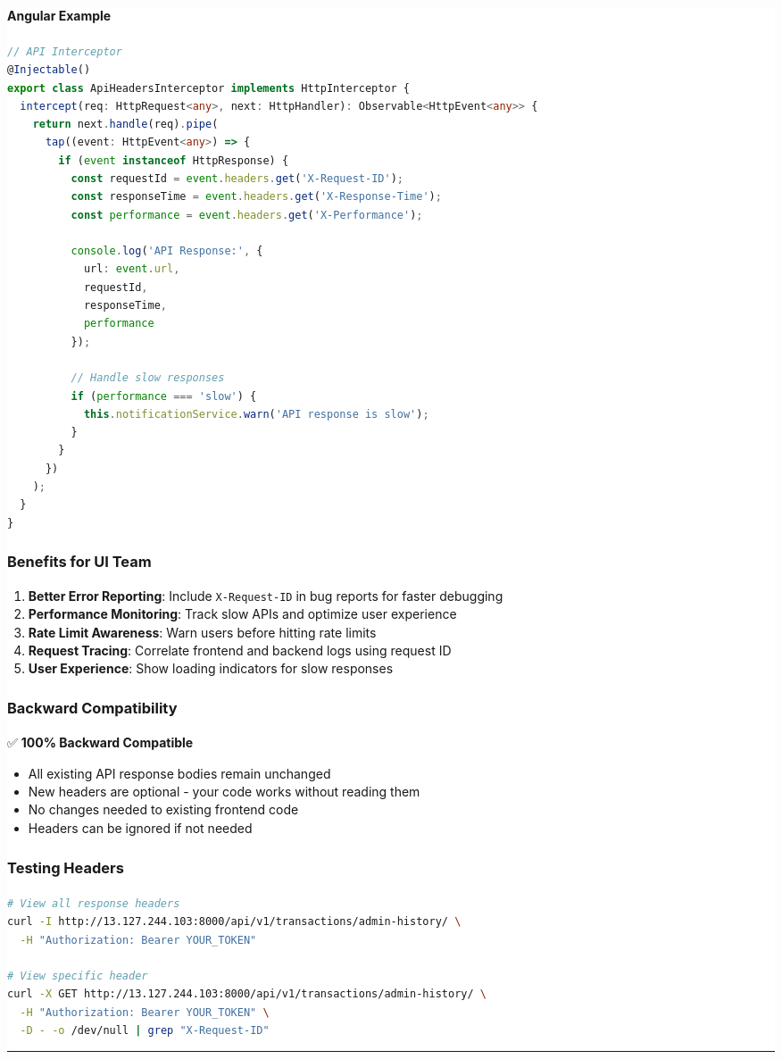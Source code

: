 #### Angular Example

```typescript
// API Interceptor
@Injectable()
export class ApiHeadersInterceptor implements HttpInterceptor {
  intercept(req: HttpRequest<any>, next: HttpHandler): Observable<HttpEvent<any>> {
    return next.handle(req).pipe(
      tap((event: HttpEvent<any>) => {
        if (event instanceof HttpResponse) {
          const requestId = event.headers.get('X-Request-ID');
          const responseTime = event.headers.get('X-Response-Time');
          const performance = event.headers.get('X-Performance');

          console.log('API Response:', {
            url: event.url,
            requestId,
            responseTime,
            performance
          });

          // Handle slow responses
          if (performance === 'slow') {
            this.notificationService.warn('API response is slow');
          }
        }
      })
    );
  }
}
```

### Benefits for UI Team

1. **Better Error Reporting**: Include `X-Request-ID` in bug reports for faster debugging
2. **Performance Monitoring**: Track slow APIs and optimize user experience
3. **Rate Limit Awareness**: Warn users before hitting rate limits
4. **Request Tracing**: Correlate frontend and backend logs using request ID
5. **User Experience**: Show loading indicators for slow responses

### Backward Compatibility

✅ **100% Backward Compatible**
- All existing API response bodies remain unchanged
- New headers are optional - your code works without reading them
- No changes needed to existing frontend code
- Headers can be ignored if not needed

### Testing Headers

```bash
# View all response headers
curl -I http://13.127.244.103:8000/api/v1/transactions/admin-history/ \
  -H "Authorization: Bearer YOUR_TOKEN"

# View specific header
curl -X GET http://13.127.244.103:8000/api/v1/transactions/admin-history/ \
  -H "Authorization: Bearer YOUR_TOKEN" \
  -D - -o /dev/null | grep "X-Request-ID"
```

---